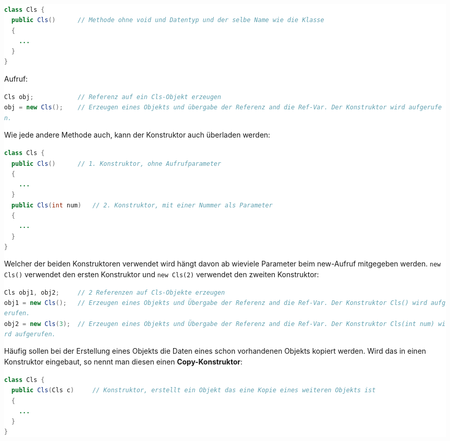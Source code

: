 ```java
class Cls {
  public Cls()		// Methode ohne void und Datentyp und der selbe Name wie die Klasse
  {
    ...
  }
}
```

Aufruf:

```java
Cls obj;			// Referenz auf ein Cls-Objekt erzeugen
obj = new Cls();	// Erzeugen eines Objekts und übergabe der Referenz and die Ref-Var. Der Konstruktor wird aufgerufen.
```

Wie jede andere Methode auch, kann der Konstruktor auch überladen werden:

```java
class Cls {
  public Cls()		// 1. Konstruktor, ohne Aufrufparameter
  {
    ...
  }
  public Cls(int num)	// 2. Konstruktor, mit einer Nummer als Parameter
  {
    ...
  }
}
```

Welcher der beiden Konstruktoren verwendet wird hängt davon ab wieviele Parameter beim new-Aufruf mitgegeben werden. `new Cls()` verwendet den ersten Konstruktor und `new Cls(2)` verwendet den zweiten Konstruktor:

```java
Cls obj1, obj2;		// 2 Referenzen auf Cls-Objekte erzeugen
obj1 = new Cls();	// Erzeugen eines Objekts und Übergabe der Referenz and die Ref-Var. Der Konstruktor Cls() wird aufgerufen.
obj2 = new Cls(3);	// Erzeugen eines Objekts und Übergabe der Referenz and die Ref-Var. Der Konstruktor Cls(int num) wird aufgerufen.
```

Häufig sollen bei der Erstellung eines Objekts die Daten eines schon vorhandenen Objekts kopiert werden. Wird das in einen Konstruktor eingebaut, so nennt man diesen einen **Copy-Konstruktor**:

```java
class Cls {
  public Cls(Cls c)		// Konstruktor, erstellt ein Objekt das eine Kopie eines weiteren Objekts ist
  {
    ...
  }
}
```
